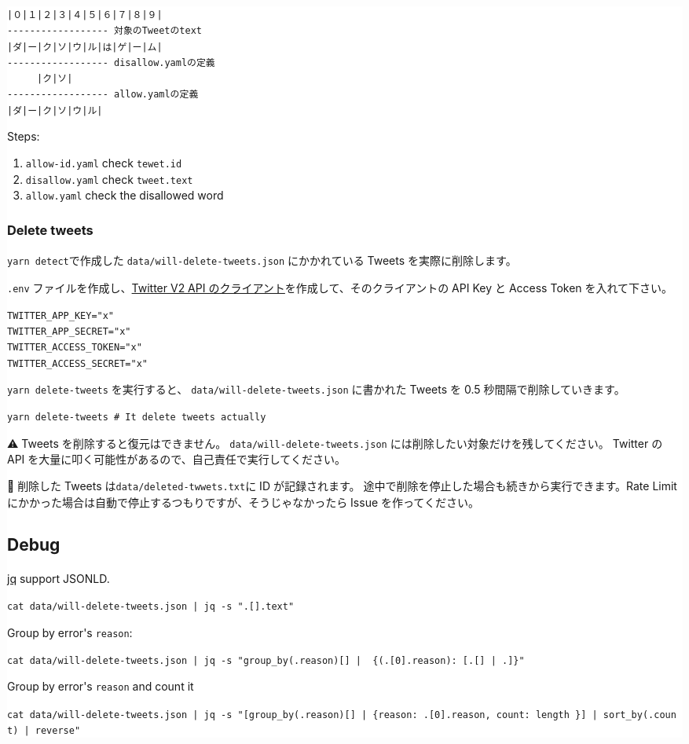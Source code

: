 ```shell
|０|１|２|３|４|５|６|７|８|９|
------------------ 対象のTweetのtext
|ダ|ー|ク|ソ|ウ|ル|は|ゲ|ー|ム|
------------------ disallow.yamlの定義
 　 　|ク|ソ|
------------------ allow.yamlの定義
|ダ|ー|ク|ソ|ウ|ル|
```

Steps:

1. `allow-id.yaml` check `tewet.id`
2. `disallow.yaml` check `tweet.text`
3. `allow.yaml` check the disallowed word

### Delete tweets

`yarn detect`で作成した `data/will-delete-tweets.json` にかかれている Tweets を実際に削除します。

`.env` ファイルを作成し、[Twitter V2 API のクライアント](https://developer.twitter.com)を作成して、そのクライアントの API Key と Access Token を入れて下さい。

```
TWITTER_APP_KEY="x"
TWITTER_APP_SECRET="x"
TWITTER_ACCESS_TOKEN="x"
TWITTER_ACCESS_SECRET="x"
```

`yarn delete-tweets` を実行すると、 `data/will-delete-tweets.json` に書かれた Tweets を 0.5 秒間隔で削除していきます。

    yarn delete-tweets # It delete tweets actually

:warning: Tweets を削除すると復元はできません。 `data/will-delete-tweets.json` には削除したい対象だけを残してください。
Twitter の API を大量に叩く可能性があるので、自己責任で実行してください。

:memo: 削除した Tweets は`data/deleted-twwets.txt`に ID が記録されます。
途中で削除を停止した場合も続きから実行できます。Rate Limit にかかった場合は自動で停止するつもりですが、そうじゃなかったら Issue を作ってください。

## Debug

[jq](https://stedolan.github.io/jq/) support JSONLD.

```shell
cat data/will-delete-tweets.json | jq -s ".[].text"
```

Group by error's `reason`:

```shell
cat data/will-delete-tweets.json | jq -s "group_by(.reason)[] |  {(.[0].reason): [.[] | .]}"
```

Group by error's `reason` and count it

```shell
cat data/will-delete-tweets.json | jq -s "[group_by(.reason)[] | {reason: .[0].reason, count: length }] | sort_by(.count) | reverse"
```
